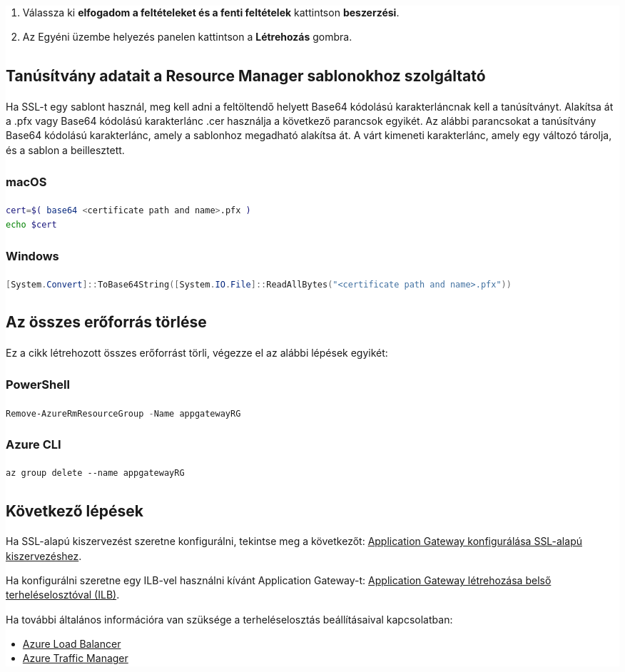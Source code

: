 1. Válassza ki **elfogadom a feltételeket és a fenti feltételek** kattintson **beszerzési**.

1. Az Egyéni üzembe helyezés panelen kattintson a **Létrehozás** gombra.

## <a name="providing-certificate-data-to-resource-manager-templates"></a>Tanúsítvány adatait a Resource Manager sablonokhoz szolgáltató

Ha SSL-t egy sablont használ, meg kell adni a feltöltendő helyett Base64 kódolású karakterláncnak kell a tanúsítványt. Alakítsa át a .pfx vagy Base64 kódolású karakterlánc .cer használja a következő parancsok egyikét. Az alábbi parancsokat a tanúsítvány Base64 kódolású karakterlánc, amely a sablonhoz megadható alakítsa át. A várt kimeneti karakterlánc, amely egy változó tárolja, és a sablon a beillesztett.

### <a name="macos"></a>macOS
```bash
cert=$( base64 <certificate path and name>.pfx )
echo $cert
```

### <a name="windows"></a>Windows
```powershell
[System.Convert]::ToBase64String([System.IO.File]::ReadAllBytes("<certificate path and name>.pfx"))
```

## <a name="delete-all-resources"></a>Az összes erőforrás törlése

Ez a cikk létrehozott összes erőforrást törli, végezze el az alábbi lépések egyikét:

### <a name="powershell"></a>PowerShell

```powershell
Remove-AzureRmResourceGroup -Name appgatewayRG
```

### <a name="azure-cli"></a>Azure CLI

```azurecli
az group delete --name appgatewayRG
```

## <a name="next-steps"></a>Következő lépések

Ha SSL-alapú kiszervezést szeretne konfigurálni, tekintse meg a következőt: [Application Gateway konfigurálása SSL-alapú kiszervezéshez](application-gateway-ssl.md).

Ha konfigurálni szeretne egy ILB-vel használni kívánt Application Gateway-t: [Application Gateway létrehozása belső terheléselosztóval (ILB)](application-gateway-ilb.md).

Ha további általános információra van szüksége a terheléselosztás beállításaival kapcsolatban:

* [Azure Load Balancer](https://azure.microsoft.com/documentation/services/load-balancer/)
* [Azure Traffic Manager](https://azure.microsoft.com/documentation/services/traffic-manager/)

